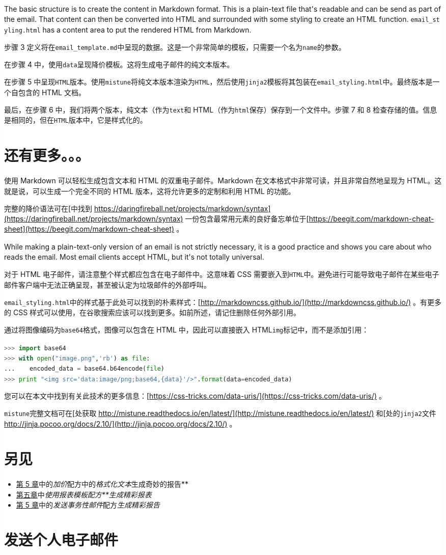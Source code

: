 The basic structure is to create the content in Markdown format. This is a plain-text file that's readable and can be send as part of the email. That content can then be converted into HTML and surrounded with some styling to create an HTML function. `email_styling.html` has a content area to put the rendered HTML from Markdown.

步骤 3 定义将在`email_template.md`中呈现的数据。这是一个非常简单的模板，只需要一个名为`name`的参数。

在步骤 4 中，使用`data`呈现降价模板。这将生成电子邮件的纯文本版本。

在步骤 5 中呈现`HTML`版本。使用`mistune`将纯文本版本渲染为`HTML`，然后使用`jinja2`模板将其包装在`email_styling.html`中。最终版本是一个自包含的 HTML 文档。

最后，在步骤 6 中，我们将两个版本，纯文本（作为`text`和 HTML（作为`html`保存）保存到一个文件中。步骤 7 和 8 检查存储的值。信息是相同的，但在`HTML`版本中，它是样式化的。

# 还有更多。。。

使用 Markdown 可以轻松生成包含文本和 HTML 的双重电子邮件。Markdown 在文本格式中非常可读，并且非常自然地呈现为 HTML。这就是说，可以生成一个完全不同的 HTML 版本，这将允许更多的定制和利用 HTML 的功能。

完整的降价语法可在[中找到 https://daringfireball.net/projects/markdown/syntax](https://daringfireball.net/projects/markdown/syntax) 一份包含最常用元素的良好备忘单位于[https://beegit.com/markdown-cheat-sheet](https://beegit.com/markdown-cheat-sheet) 。

While making a plain-text-only version of an email is not strictly necessary, it is a good practice and shows you care about who reads the email. Most email clients accept HTML, but it's not totally universal. 

对于 HTML 电子邮件，请注意整个样式都应包含在电子邮件中。这意味着 CSS 需要嵌入到`HTML`中。避免进行可能导致电子邮件在某些电子邮件客户端中无法正确呈现，甚至被认定为垃圾邮件的外部呼叫。

`email_styling.html`中的样式基于此处可以找到的朴素样式：[http://markdowncss.github.io/](http://markdowncss.github.io/) 。有更多的 CSS 样式可以使用，在谷歌搜索应该可以找到更多。如前所述，请记住删除任何外部引用。

通过将图像编码为`base64`格式，图像可以包含在 HTML 中，因此可以直接嵌入 HTML`img`标记中，而不是添加引用：

```py
>>> import base64
>>> with open("image.png",'rb') as file:
...    encoded_data = base64.b64encode(file)
>>> print "<img src='data:image/png;base64,{data}'/>".format(data=encoded_data)
```

您可以在本文中找到有关此技术的更多信息：[https://css-tricks.com/data-uris/](https://css-tricks.com/data-uris/) 。

`mistune`完整文档可在[处获取 http://mistune.readthedocs.io/en/latest/](http://mistune.readthedocs.io/en/latest/) 和[处的`jinja2`文件 http://jinja.pocoo.org/docs/2.10/](http://jinja.pocoo.org/docs/2.10/) 。

# 另见

*   [第 5 章](05.html)中的*加价*配方中的*格式化文本*生成奇妙的报告**
*   [第五章](05.html)中*使用报表模板配方**生成精彩报表*
*   [第 5 章](05.html)中的*发送事务性邮件*配方*生成精彩报告*

# 发送个人电子邮件
